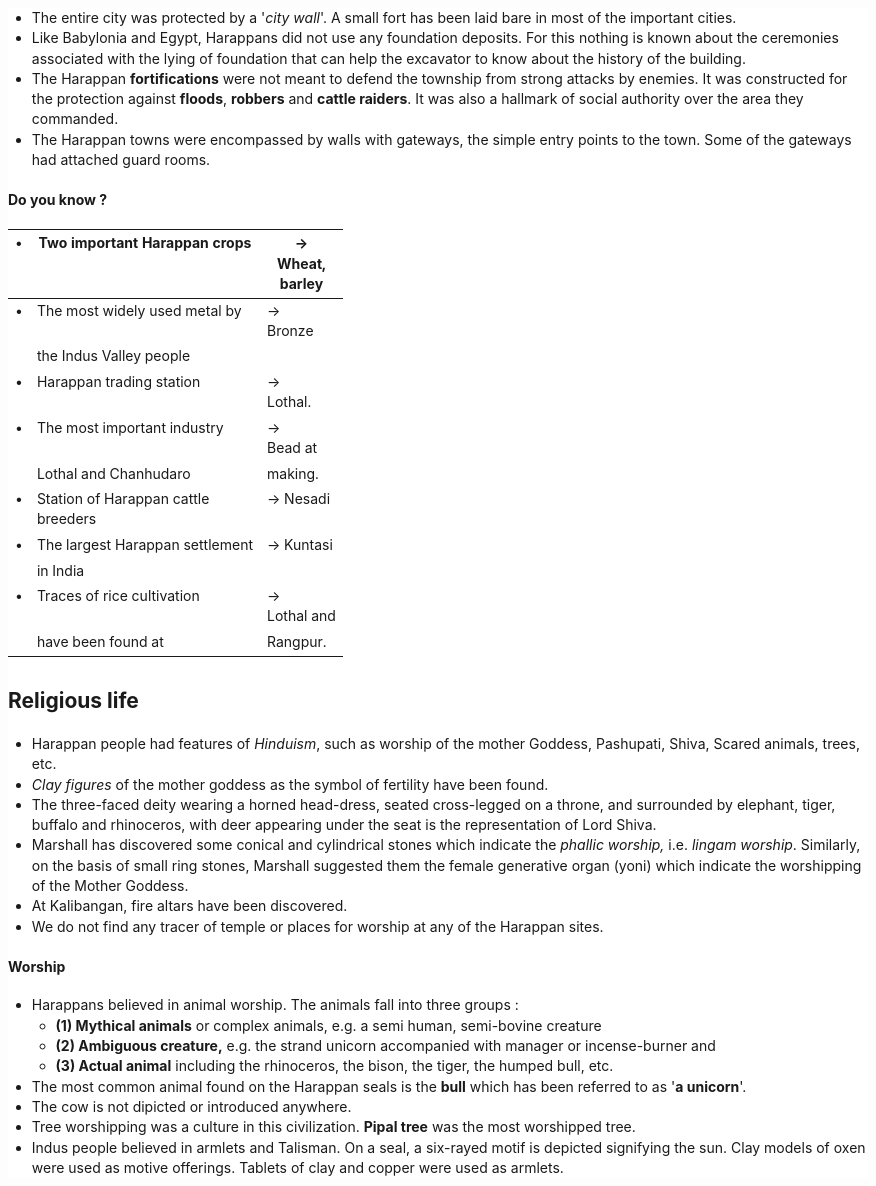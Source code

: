 - The entire city was protected by a '*city wall*'. A small fort has been laid bare in most of the important cities.
- Like Babylonia and Egypt, Harappans did not use any foundation deposits. For this nothing is known about the ceremonies associated with the lying of foundation that can help the excavator to know about the history of the building.
- The Harappan **fortifications** were not meant to defend the township from strong attacks by enemies. It was constructed for the protection against **floods**, **robbers** and **cattle raiders**. It was also a hallmark of social authority over the area they commanded.
- The Harappan towns were encompassed by walls with gateways, the simple entry points to the town. Some of the gateways had attached guard rooms.

#### Do you know ?

| • | Two important Harappan crops           | →<br>Wheat,<br>barley |
|---|----------------------------------------|-----------------------|
| • | The most widely used metal by          | →<br>Bronze           |
|   | the Indus Valley people                |                       |
| • | Harappan trading station               | →<br>Lothal.          |
| • | The most important industry            | →<br>Bead at          |
|   | Lothal and Chanhudaro                  | making.               |
| • | Station of Harappan cattle<br>breeders | → Nesadi              |
| • | The largest Harappan settlement        | → Kuntasi             |
|   | in India                               |                       |
| • | Traces of rice cultivation             | →<br>Lothal and       |
|   | have been found at                     | Rangpur.              |

## **Religious life**

- Harappan people had features of *Hinduism*, such as worship of the mother Goddess, Pashupati, Shiva, Scared animals, trees, etc.
- *Clay figures* of the mother goddess as the symbol of fertility have been found.
- The three-faced deity wearing a horned head-dress, seated cross-legged on a throne, and surrounded by elephant, tiger, buffalo and rhinoceros, with deer appearing under the seat is the representation of Lord Shiva.
- Marshall has discovered some conical and cylindrical stones which indicate the *phallic worship,* i.e. *lingam worship*. Similarly, on the basis of small ring stones, Marshall suggested them the female generative organ (yoni) which indicate the worshipping of the Mother Goddess.
- At Kalibangan, fire altars have been discovered.
- We do not find any tracer of temple or places for worship at any of the Harappan sites.

#### **Worship**

- Harappans believed in animal worship. The animals fall into three groups :
  - **(1) Mythical animals** or complex animals, e.g. a semi human, semi-bovine creature
  - **(2) Ambiguous creature,** e.g. the strand unicorn accompanied with manager or incense-burner and
  - **(3) Actual animal** including the rhinoceros, the bison, the tiger, the humped bull, etc.
- The most common animal found on the Harappan seals is the **bull** which has been referred to as '**a unicorn**'.
- The cow is not dipicted or introduced anywhere.
- Tree worshipping was a culture in this civilization. **Pipal tree** was the most worshipped tree.
- Indus people believed in armlets and Talisman. On a seal, a six-rayed motif is depicted signifying the sun. Clay models of oxen were used as motive offerings. Tablets of clay and copper were used as armlets.
